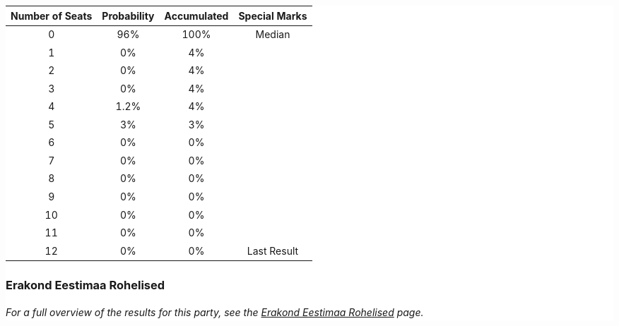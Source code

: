 | Number of Seats | Probability | Accumulated | Special Marks |
|:---------------:|:-----------:|:-----------:|:-------------:|
| 0 | 96% | 100% | Median |
| 1 | 0% | 4% |  |
| 2 | 0% | 4% |  |
| 3 | 0% | 4% |  |
| 4 | 1.2% | 4% |  |
| 5 | 3% | 3% |  |
| 6 | 0% | 0% |  |
| 7 | 0% | 0% |  |
| 8 | 0% | 0% |  |
| 9 | 0% | 0% |  |
| 10 | 0% | 0% |  |
| 11 | 0% | 0% |  |
| 12 | 0% | 0% | Last Result |

### Erakond Eestimaa Rohelised

*For a full overview of the results for this party, see the [Erakond Eestimaa Rohelised](party-erakondeestimaarohelised.html) page.*
